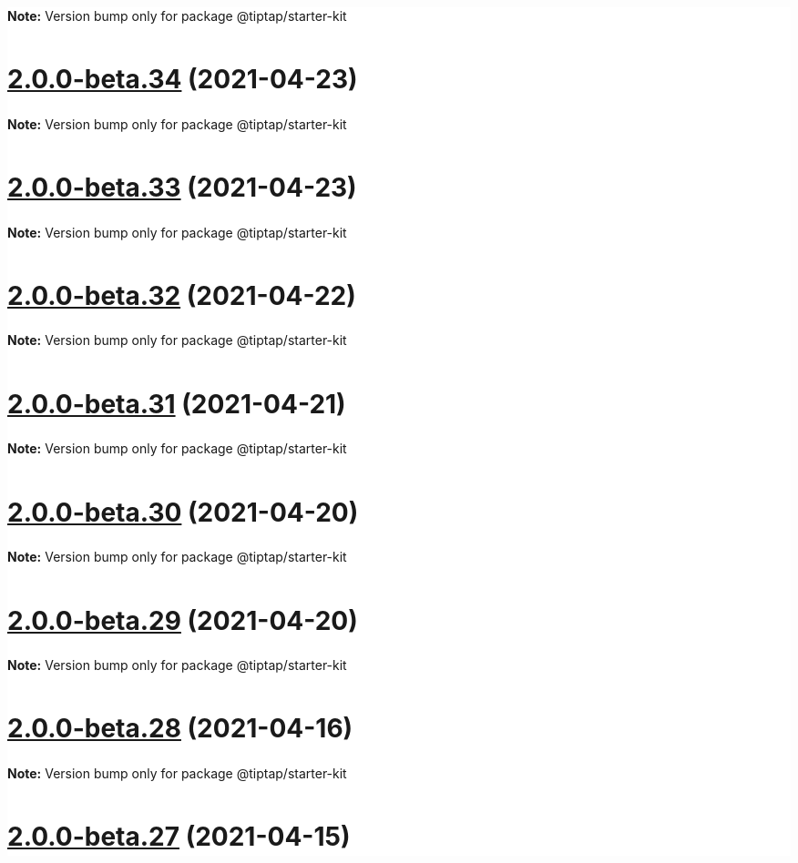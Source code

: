 **Note:** Version bump only for package @tiptap/starter-kit

# [2.0.0-beta.34](https://github.com/ueberdosis/tiptap/compare/@tiptap/starter-kit@2.0.0-beta.33...@tiptap/starter-kit@2.0.0-beta.34) (2021-04-23)

**Note:** Version bump only for package @tiptap/starter-kit

# [2.0.0-beta.33](https://github.com/ueberdosis/tiptap/compare/@tiptap/starter-kit@2.0.0-beta.32...@tiptap/starter-kit@2.0.0-beta.33) (2021-04-23)

**Note:** Version bump only for package @tiptap/starter-kit

# [2.0.0-beta.32](https://github.com/ueberdosis/tiptap/compare/@tiptap/starter-kit@2.0.0-beta.31...@tiptap/starter-kit@2.0.0-beta.32) (2021-04-22)

**Note:** Version bump only for package @tiptap/starter-kit

# [2.0.0-beta.31](https://github.com/ueberdosis/tiptap/compare/@tiptap/starter-kit@2.0.0-beta.30...@tiptap/starter-kit@2.0.0-beta.31) (2021-04-21)

**Note:** Version bump only for package @tiptap/starter-kit

# [2.0.0-beta.30](https://github.com/ueberdosis/tiptap/compare/@tiptap/starter-kit@2.0.0-beta.29...@tiptap/starter-kit@2.0.0-beta.30) (2021-04-20)

**Note:** Version bump only for package @tiptap/starter-kit

# [2.0.0-beta.29](https://github.com/ueberdosis/tiptap/compare/@tiptap/starter-kit@2.0.0-beta.28...@tiptap/starter-kit@2.0.0-beta.29) (2021-04-20)

**Note:** Version bump only for package @tiptap/starter-kit

# [2.0.0-beta.28](https://github.com/ueberdosis/tiptap/compare/@tiptap/starter-kit@2.0.0-beta.27...@tiptap/starter-kit@2.0.0-beta.28) (2021-04-16)

**Note:** Version bump only for package @tiptap/starter-kit

# [2.0.0-beta.27](https://github.com/ueberdosis/tiptap/compare/@tiptap/starter-kit@2.0.0-beta.26...@tiptap/starter-kit@2.0.0-beta.27) (2021-04-15)

